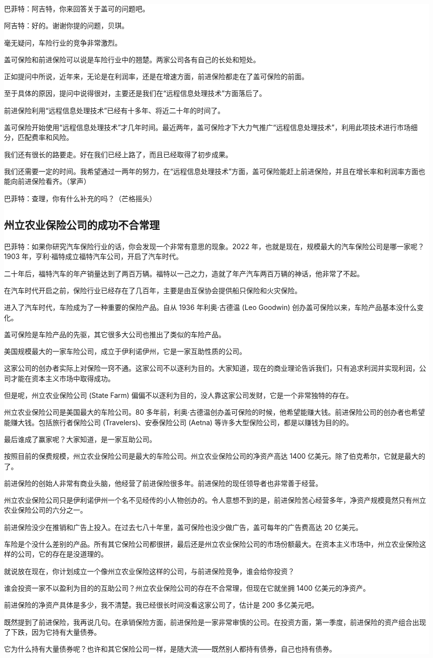 巴菲特：阿吉特，你来回答关于盖可的问题吧。

阿吉特：好的。谢谢你提的问题，贝琪。

毫无疑问，车险行业的竞争非常激烈。

盖可保险和前进保险可以说是车险行业中的翘楚。两家公司各有自己的长处和短处。

正如提问中所说，近年来，无论是在利润率，还是在增速方面，前进保险都走在了盖可保险的前面。

至于具体的原因，提问中说得很对，主要还是我们在“远程信息处理技术”方面落后了。

前进保险利用“远程信息处理技术”已经有十多年、将近二十年的时间了。

盖可保险开始使用“远程信息处理技术”才几年时间。最近两年，盖可保险才下大力气推广“远程信息处理技术”，利用此项技术进行市场细分，匹配费率和风险。

我们还有很长的路要走。好在我们已经上路了，而且已经取得了初步成果。

我们还需要一定的时间。我希望通过一两年的努力，在“远程信息处理技术”方面，盖可保险能赶上前进保险，并且在增长率和利润率方面也能向前进保险看齐。（掌声）

巴菲特：查理，你有什么补充的吗？（芒格摇头）

## 州立农业保险公司的成功不合常理

巴菲特：如果你研究汽车保险行业的话，你会发现一个非常有意思的现象。2022 年，也就是现在，规模最大的汽车保险公司是哪一家呢？1903 年，亨利·福特成立福特汽车公司，开启了汽车时代。

二十年后，福特汽车的年产销量达到了两百万辆。福特以一己之力，造就了年产汽车两百万辆的神话，他非常了不起。

在汽车时代开启之前，保险行业已经存在了几百年，主要是由互保协会提供船只保险和火灾保险。

进入了汽车时代，车险成为了一种重要的保险产品。自从 1936 年利奥·古德温 (Leo Goodwin) 创办盖可保险以来，车险产品基本没什么变化。

盖可保险是车险产品的先驱，其它很多大公司也推出了类似的车险产品。

美国规模最大的一家车险公司，成立于伊利诺伊州，它是一家互助性质的公司。

这家公司的创办者实际上对保险一窍不通。这家公司不以逐利为目的。大家知道，现在的商业理论告诉我们，只有追求利润并实现利润，公司才能在资本主义市场中取得成功。

但是呢，州立农业保险公司 (State Farm) 偏偏不以逐利为目的，没人靠这家公司发财，它是一个非常独特的存在。

州立农业保险公司是美国最大的车险公司。80 多年前，利奥·古德温创办盖可保险的时候，他希望能赚大钱。前进保险公司的创办者也希望能赚大钱。包括旅行者保险公司 (Travelers)、安泰保险公司 (Aetna) 等许多大型保险公司，都是以赚钱为目的的。

最后谁成了赢家呢？大家知道，是一家互助公司。

按照目前的保费规模，州立农业保险公司是最大的车险公司。州立农业保险公司的净资产高达 1400 亿美元。除了伯克希尔，它就是最大的了。

前进保险的创始人非常有商业头脑，他经营了前进保险很多年。前进保险的现任领导者也非常善于经营。

州立农业保险公司只是伊利诺伊州一个名不见经传的小人物创办的。令人意想不到的是，前进保险苦心经营多年，净资产规模竟然只有州立农业保险公司的六分之一。

前进保险没少在推销和广告上投入。在过去七八十年里，盖可保险也没少做广告，盖可每年的广告费高达 20 亿美元。

车险是个没什么差别的产品。所有其它保险公司都很拼，最后还是州立农业保险公司的市场份额最大。在资本主义市场中，州立农业保险这样的公司，它的存在是没道理的。

就说放在现在，你计划成立一个像州立农业保险这样的公司，与前进保险竞争，谁会给你投资？

谁会投资一家不以盈利为目的的互助公司？州立农业保险公司的存在不合常理，但现在它就坐拥 1400 亿美元的净资产。

前进保险的净资产具体是多少，我不清楚。我已经很长时间没看这家公司了，估计是 200 多亿美元吧。

既然提到了前进保险，我再说几句。在承销保险方面，前进保险是一家非常审慎的公司。在投资方面，第一季度，前进保险的资产组合出现了下跌，因为它持有大量债券。

它为什么持有大量债券呢？也许和其它保险公司一样，是随大流——既然别人都持有债券，自己也持有债券。
